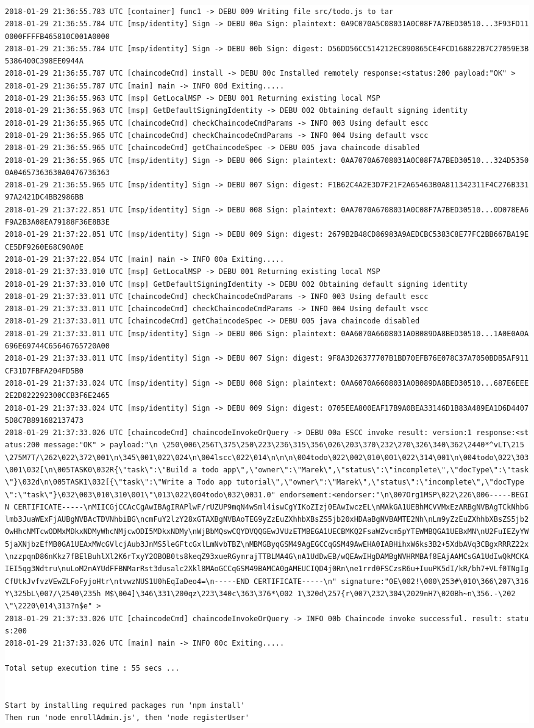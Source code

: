 ```
2018-01-29 21:36:55.783 UTC [container] func1 -> DEBU 009 Writing file src/todo.js to tar
2018-01-29 21:36:55.784 UTC [msp/identity] Sign -> DEBU 00a Sign: plaintext: 0A9C070A5C08031A0C08F7A7BED30510...3F93FD110000FFFFB465810C001A0000
2018-01-29 21:36:55.784 UTC [msp/identity] Sign -> DEBU 00b Sign: digest: D56DD56CC514212EC890865CE4FCD168822B7C27059E3B5386400C398EE0944A
2018-01-29 21:36:55.787 UTC [chaincodeCmd] install -> DEBU 00c Installed remotely response:<status:200 payload:"OK" >
2018-01-29 21:36:55.787 UTC [main] main -> INFO 00d Exiting.....
2018-01-29 21:36:55.963 UTC [msp] GetLocalMSP -> DEBU 001 Returning existing local MSP
2018-01-29 21:36:55.963 UTC [msp] GetDefaultSigningIdentity -> DEBU 002 Obtaining default signing identity
2018-01-29 21:36:55.965 UTC [chaincodeCmd] checkChaincodeCmdParams -> INFO 003 Using default escc
2018-01-29 21:36:55.965 UTC [chaincodeCmd] checkChaincodeCmdParams -> INFO 004 Using default vscc
2018-01-29 21:36:55.965 UTC [chaincodeCmd] getChaincodeSpec -> DEBU 005 java chaincode disabled
2018-01-29 21:36:55.965 UTC [msp/identity] Sign -> DEBU 006 Sign: plaintext: 0AA7070A6708031A0C08F7A7BED30510...324D53500A04657363630A0476736363
2018-01-29 21:36:55.965 UTC [msp/identity] Sign -> DEBU 007 Sign: digest: F1B62C4A2E3D7F21F2A65463B0A811342311F4C276B33197A2421DC4BB2986BB
2018-01-29 21:37:22.851 UTC [msp/identity] Sign -> DEBU 008 Sign: plaintext: 0AA7070A6708031A0C08F7A7BED30510...0D078EA6F9A2B3A08EA79188F36E8B3E
2018-01-29 21:37:22.851 UTC [msp/identity] Sign -> DEBU 009 Sign: digest: 2679B2B48CD86983A9AEDCBC5383C8E77FC2BB667BA19ECE5DF9260E68C90A0E
2018-01-29 21:37:22.854 UTC [main] main -> INFO 00a Exiting.....
2018-01-29 21:37:33.010 UTC [msp] GetLocalMSP -> DEBU 001 Returning existing local MSP
2018-01-29 21:37:33.010 UTC [msp] GetDefaultSigningIdentity -> DEBU 002 Obtaining default signing identity
2018-01-29 21:37:33.011 UTC [chaincodeCmd] checkChaincodeCmdParams -> INFO 003 Using default escc
2018-01-29 21:37:33.011 UTC [chaincodeCmd] checkChaincodeCmdParams -> INFO 004 Using default vscc
2018-01-29 21:37:33.011 UTC [chaincodeCmd] getChaincodeSpec -> DEBU 005 java chaincode disabled
2018-01-29 21:37:33.011 UTC [msp/identity] Sign -> DEBU 006 Sign: plaintext: 0AA6070A6608031A0B089DA8BED30510...1A0E0A0A696E69744C65646765720A00
2018-01-29 21:37:33.011 UTC [msp/identity] Sign -> DEBU 007 Sign: digest: 9F8A3D26377707B1BD70EFB76E078C37A7050BDB5AF911CF31D7FBFA204FD5B0
2018-01-29 21:37:33.024 UTC [msp/identity] Sign -> DEBU 008 Sign: plaintext: 0AA6070A6608031A0B089DA8BED30510...687E6EEE2E2D822292300CCB3F6E2465
2018-01-29 21:37:33.024 UTC [msp/identity] Sign -> DEBU 009 Sign: digest: 0705EEA800EAF17B9A0BEA33146D1B83A489EA1D6D44075D8C7B891682137473
2018-01-29 21:37:33.026 UTC [chaincodeCmd] chaincodeInvokeOrQuery -> DEBU 00a ESCC invoke result: version:1 response:<status:200 message:"OK" > payload:"\n \250\006\256T\375\250\223\236\315\356\026\203\370\232\270\326\340\362\2440*^vLT\215\275M7T/\262\022\372\001\n\345\001\022\024\n\004lscc\022\014\n\n\n\004todo\022\002\010\001\022\314\001\n\004todo\022\303\001\032[\n\005TASK0\032R{\"task\":\"Build a todo app\",\"owner\":\"Marek\",\"status\":\"incomplete\",\"docType\":\"task\"}\032d\n\005TASK1\032[{\"task\":\"Write a Todo app tutorial\",\"owner\":\"Marek\",\"status\":\"incomplete\",\"docType\":\"task\"}\032\003\010\310\001\"\013\022\004todo\032\0031.0" endorsement:<endorser:"\n\007Org1MSP\022\226\006-----BEGIN CERTIFICATE-----\nMIICGjCCAcCgAwIBAgIRAPlwF/rUZUP9mqN4wSml4iswCgYIKoZIzj0EAwIwczEL\nMAkGA1UEBhMCVVMxEzARBgNVBAgTCkNhbGlmb3JuaWExFjAUBgNVBAcTDVNhbiBG\ncmFuY2lzY28xGTAXBgNVBAoTEG9yZzEuZXhhbXBsZS5jb20xHDAaBgNVBAMTE2Nh\nLm9yZzEuZXhhbXBsZS5jb20wHhcNMTcwODMxMDkxNDMyWhcNMjcwODI5MDkxNDMy\nWjBbMQswCQYDVQQGEwJVUzETMBEGA1UECBMKQ2FsaWZvcm5pYTEWMBQGA1UEBxMN\nU2FuIEZyYW5jaXNjbzEfMB0GA1UEAxMWcGVlcjAub3JnMS5leGFtcGxlLmNvbTBZ\nMBMGByqGSM49AgEGCCqGSM49AwEHA0IABHihxW6ks3B2+5XdbAVq3CBgxRRRZ22x\nzzpqnD86nKkz7fBElBuhlXl2K6rTxyY2OBOB0ts8keqZ93xueRGymrajTTBLMA4G\nA1UdDwEB/wQEAwIHgDAMBgNVHRMBAf8EAjAAMCsGA1UdIwQkMCKAIEI5qg3Ndtru\nuLoM2nAYUdFFBNMarRst3dusalc2Xkl8MAoGCCqGSM49BAMCA0gAMEUCIQD4j0Rn\ne1rrd0FSCzsR6u+IuuPK5dI/kR/bh7+VLf0TNgIgCfUtkJvfvzVEwZLFoFyjoHtr\ntvwzNUS1U0hEqIaDeo4=\n-----END CERTIFICATE-----\n" signature:"0E\002!\000\253#\010\366\207\316Y\325bL\007/\2540\235h M$\004]\346\331\200qz\223\340c\363\376*\002 1\320d\257{r\007\232\304\2029nH7\020Bh~n\356.-\202\"\2220\014\313?n$e" >
2018-01-29 21:37:33.026 UTC [chaincodeCmd] chaincodeInvokeOrQuery -> INFO 00b Chaincode invoke successful. result: status:200
2018-01-29 21:37:33.026 UTC [main] main -> INFO 00c Exiting.....

Total setup execution time : 55 secs ...


Start by installing required packages run 'npm install'
Then run 'node enrollAdmin.js', then 'node registerUser'
```